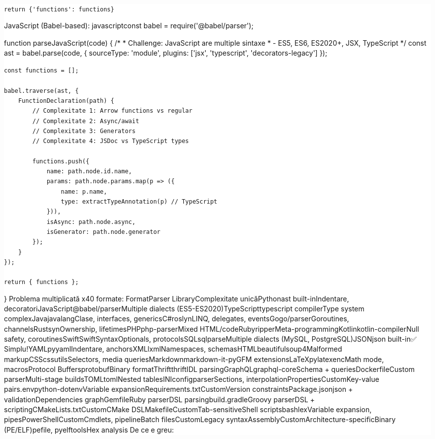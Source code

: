     return {'functions': functions}
JavaScript (Babel-based):
javascriptconst babel = require('@babel/parser');

function parseJavaScript(code) {
    /*
     * Challenge: JavaScript are multiple sintaxe
     * - ES5, ES6, ES2020+, JSX, TypeScript
     */
    const ast = babel.parse(code, {
        sourceType: 'module',
        plugins: ['jsx', 'typescript', 'decorators-legacy']
    });
    
    const functions = [];
    
    babel.traverse(ast, {
        FunctionDeclaration(path) {
            // Complexitate 1: Arrow functions vs regular
            // Complexitate 2: Async/await
            // Complexitate 3: Generators
            // Complexitate 4: JSDoc vs TypeScript types
            
            functions.push({
                name: path.node.id.name,
                params: path.node.params.map(p => ({
                    name: p.name,
                    type: extractTypeAnnotation(p) // TypeScript
                })),
                isAsync: path.node.async,
                isGenerator: path.node.generator
            });
        }
    });
    
    return { functions };
}
Problema multiplicată x40 formate:
FormatParser LibraryComplexitate unicăPythonast built-inIndentare, decoratoriJavaScript@babel/parserMultiple dialects (ES5-ES2020)TypeScripttypescript compilerType system complexJavajavalangClase, interfaces, genericsC#roslynLINQ, delegates, eventsGogo/parserGoroutines, channelsRustsynOwnership, lifetimesPHPphp-parserMixed HTML/codeRubyripperMeta-programmingKotlinkotlin-compilerNull safety, coroutinesSwiftSwiftSyntaxOptionals, protocolsSQLsqlparseMultiple dialects (MySQL, PostgreSQL)JSONjson built-in✅ Simplu!YAMLpyyamlIndentare, anchorsXMLlxmlNamespaces, schemasHTMLbeautifulsoup4Malformed markupCSScssutilsSelectors, media queriesMarkdownmarkdown-it-pyGFM extensionsLaTeXpylatexencMath mode, macrosProtocol BuffersprotobufBinary formatThriftthriftIDL parsingGraphQLgraphql-coreSchema + queriesDockerfileCustom parserMulti-stage buildsTOMLtomlNested tablesINIconfigparserSections, interpolationPropertiesCustomKey-value pairs.envpython-dotenvVariable expansionRequirements.txtCustomVersion constraintsPackage.jsonjson + validationDependencies graphGemfileRuby parserDSL parsingbuild.gradleGroovy parserDSL + scriptingCMakeLists.txtCustomCMake DSLMakefileCustomTab-sensitiveShell scriptsbashlexVariable expansion, pipesPowerShellCustomCmdlets, pipelineBatch filesCustomLegacy syntaxAssemblyCustomArchitecture-specificBinary (PE/ELF)pefile, pyelftoolsHex analysis
De ce e greu:
